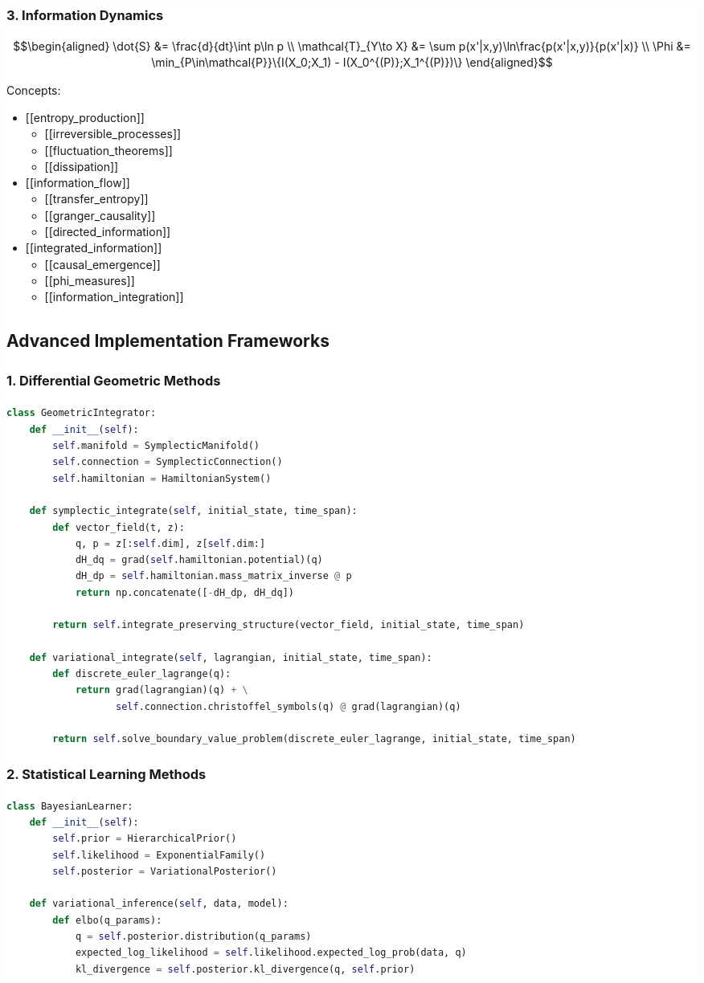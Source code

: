 ### 3. Information Dynamics
```math
\begin{aligned}
\dot{S} &= \frac{d}{dt}\int p\ln p \\
\mathcal{T}_{Y\to X} &= \sum p(x'|x,y)\ln\frac{p(x'|x,y)}{p(x'|x)} \\
\Phi &= \min_{P\in\mathcal{P}}\{I(X_0;X_1) - I(X_0^{(P)};X_1^{(P)})\}
\end{aligned}
```

Concepts:
- [[entropy_production]]
  - [[irreversible_processes]]
  - [[fluctuation_theorems]]
  - [[dissipation]]
- [[information_flow]]
  - [[transfer_entropy]]
  - [[granger_causality]]
  - [[directed_information]]
- [[integrated_information]]
  - [[causal_emergence]]
  - [[phi_measures]]
  - [[information_integration]]

## Advanced Implementation Frameworks

### 1. Differential Geometric Methods
```python
class GeometricIntegrator:
    def __init__(self):
        self.manifold = SymplecticManifold()
        self.connection = SymplecticConnection()
        self.hamiltonian = HamiltonianSystem()
        
    def symplectic_integrate(self, initial_state, time_span):
        def vector_field(t, z):
            q, p = z[:self.dim], z[self.dim:]
            dH_dq = grad(self.hamiltonian.potential)(q)
            dH_dp = self.hamiltonian.mass_matrix_inverse @ p
            return np.concatenate([-dH_dp, dH_dq])
            
        return self.integrate_preserving_structure(vector_field, initial_state, time_span)
        
    def variational_integrate(self, lagrangian, initial_state, time_span):
        def discrete_euler_lagrange(q):
            return grad(lagrangian)(q) + \
                   self.connection.christoffel_symbols(q) @ grad(lagrangian)(q)
                   
        return self.solve_boundary_value_problem(discrete_euler_lagrange, initial_state, time_span)
```

### 2. Statistical Learning Methods
```python
class BayesianLearner:
    def __init__(self):
        self.prior = HierarchicalPrior()
        self.likelihood = ExponentialFamily()
        self.posterior = VariationalPosterior()
        
    def variational_inference(self, data, model):
        def elbo(q_params):
            q = self.posterior.distribution(q_params)
            expected_log_likelihood = self.likelihood.expected_log_prob(data, q)
            kl_divergence = self.posterior.kl_divergence(q, self.prior)
```